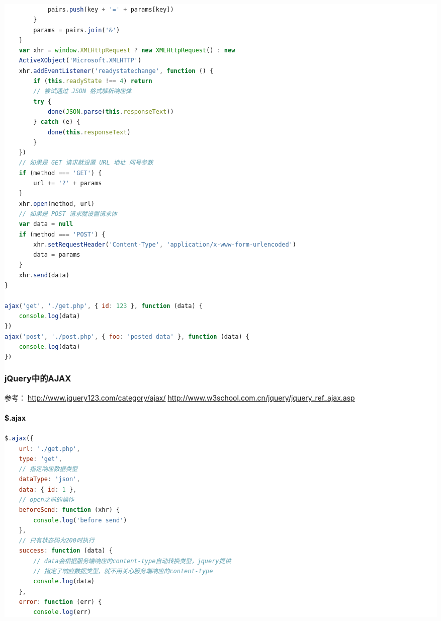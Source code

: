 ``````javascript
            pairs.push(key + '=' + params[key])
        }
        params = pairs.join('&')
    }
    var xhr = window.XMLHttpRequest ? new XMLHttpRequest() : new
    ActiveXObject('Microsoft.XMLHTTP')
    xhr.addEventListener('readystatechange', function () {
        if (this.readyState !== 4) return
        // 尝试通过 JSON 格式解析响应体
        try {
            done(JSON.parse(this.responseText))
        } catch (e) {
            done(this.responseText)
        }
   	})
    // 如果是 GET 请求就设置 URL 地址 问号参数
    if (method === 'GET') {
        url += '?' + params
    }
    xhr.open(method, url)
    // 如果是 POST 请求就设置请求体
    var data = null
    if (method === 'POST') {
        xhr.setRequestHeader('Content‐Type', 'application/x‐www‐form‐urlencoded')
        data = params
    }
    xhr.send(data)
}

ajax('get', './get.php', { id: 123 }, function (data) {
	console.log(data)
})
ajax('post', './post.php', { foo: 'posted data' }, function (data) {
	console.log(data)
})
``````

### jQuery中的AJAX

参考：
http://www.jquery123.com/category/ajax/
http://www.w3school.com.cn/jquery/jquery_ref_ajax.asp

#### $.ajax

``````javascript
$.ajax({
    url: './get.php',
    type: 'get',
    // 指定响应数据类型
    dataType: 'json',
    data: { id: 1 },
    // open之前的操作
    beforeSend: function (xhr) {
    	console.log('before send')
    },
    // 只有状态码为200时执行
    success: function (data) {
        // data会根据服务端响应的content-type自动转换类型，jquery提供
        // 指定了响应数据类型，就不用关心服务端响应的content-type
    	console.log(data)
    },
    error: function (err) {
    	console.log(err)
``````